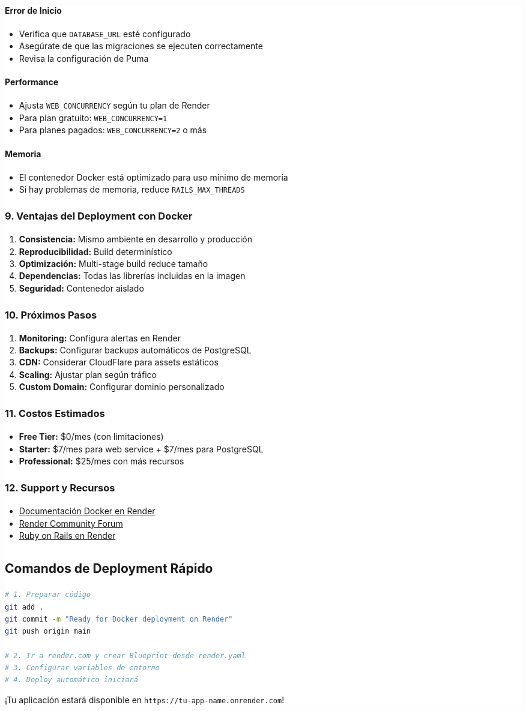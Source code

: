 #### Error de Inicio
- Verifica que `DATABASE_URL` esté configurado
- Asegúrate de que las migraciones se ejecuten correctamente
- Revisa la configuración de Puma

#### Performance
- Ajusta `WEB_CONCURRENCY` según tu plan de Render
- Para plan gratuito: `WEB_CONCURRENCY=1`
- Para planes pagados: `WEB_CONCURRENCY=2` o más

#### Memoria
- El contenedor Docker está optimizado para uso mínimo de memoria
- Si hay problemas de memoria, reduce `RAILS_MAX_THREADS`

### 9. Ventajas del Deployment con Docker

1. **Consistencia:** Mismo ambiente en desarrollo y producción
2. **Reproducibilidad:** Build determinístico
3. **Optimización:** Multi-stage build reduce tamaño
4. **Dependencias:** Todas las librerías incluidas en la imagen
5. **Seguridad:** Contenedor aislado

### 10. Próximos Pasos

1. **Monitoring:** Configura alertas en Render
2. **Backups:** Configurar backups automáticos de PostgreSQL
3. **CDN:** Considerar CloudFlare para assets estáticos
4. **Scaling:** Ajustar plan según tráfico
5. **Custom Domain:** Configurar dominio personalizado

### 11. Costos Estimados

- **Free Tier:** $0/mes (con limitaciones)
- **Starter:** $7/mes para web service + $7/mes para PostgreSQL
- **Professional:** $25/mes con más recursos

### 12. Support y Recursos

- [Documentación Docker en Render](https://render.com/docs/docker)
- [Render Community Forum](https://community.render.com/)
- [Ruby on Rails en Render](https://render.com/docs/deploy-rails)

## Comandos de Deployment Rápido

```bash
# 1. Preparar código
git add .
git commit -m "Ready for Docker deployment on Render"
git push origin main

# 2. Ir a render.com y crear Blueprint desde render.yaml
# 3. Configurar variables de entorno
# 4. Deploy automático iniciará
```

¡Tu aplicación estará disponible en `https://tu-app-name.onrender.com`!
